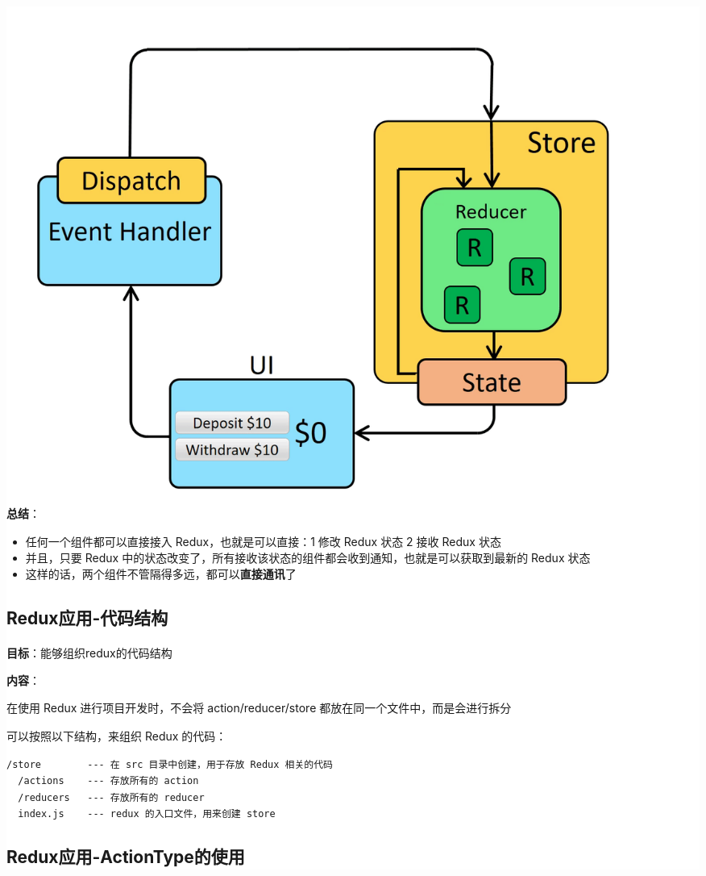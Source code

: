 <img src="./images/ReduxDataFlow.gif" style="width: 800px" />

**总结**：

- 任何一个组件都可以直接接入 Redux，也就是可以直接：1 修改 Redux 状态 2 接收 Redux 状态
- 并且，只要 Redux 中的状态改变了，所有接收该状态的组件都会收到通知，也就是可以获取到最新的 Redux 状态
- 这样的话，两个组件不管隔得多远，都可以**直接通讯**了

## Redux应用-代码结构

**目标**：能够组织redux的代码结构

**内容**：

在使用 Redux 进行项目开发时，不会将 action/reducer/store 都放在同一个文件中，而是会进行拆分

可以按照以下结构，来组织 Redux 的代码：

```html
/store        --- 在 src 目录中创建，用于存放 Redux 相关的代码
  /actions    --- 存放所有的 action
  /reducers   --- 存放所有的 reducer
  index.js    --- redux 的入口文件，用来创建 store
```
## Redux应用-ActionType的使用
